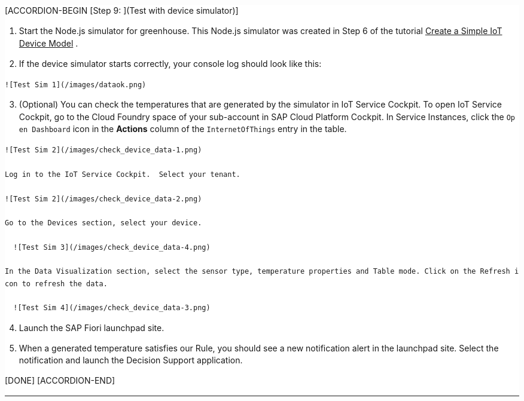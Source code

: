 [ACCORDION-BEGIN [Step 9: ](Test with device simulator)]

  1. Start the Node.js simulator for greenhouse. This Node.js simulator was created in Step 6 of the tutorial [Create a Simple IoT Device Model](iot-express-2-create-device-model) .

  2. If the device simulator starts correctly, your console log should look like this:

    ![Test Sim 1](/images/dataok.png)

  3. (Optional) You can check the temperatures that are generated by the simulator in IoT Service Cockpit. To open IoT Service Cockpit, go to the Cloud Foundry space of your sub-account in SAP Cloud Platform Cockpit. In Service Instances, click the `Open Dashboard` icon in the **Actions** column of the `InternetOfThings` entry in the table.

    ![Test Sim 2](/images/check_device_data-1.png)

    Log in to the IoT Service Cockpit.  Select your tenant.

    ![Test Sim 2](/images/check_device_data-2.png)

    Go to the Devices section, select your device.

      ![Test Sim 3](/images/check_device_data-4.png)

    In the Data Visualization section, select the sensor type, temperature properties and Table mode. Click on the Refresh icon to refresh the data.

      ![Test Sim 4](/images/check_device_data-3.png)

  4. Launch the SAP Fiori launchpad site.

  5. When a generated temperature satisfies our Rule, you should see a new notification alert in the launchpad site. Select the notification and launch the Decision Support application.


[DONE]
[ACCORDION-END]

---
